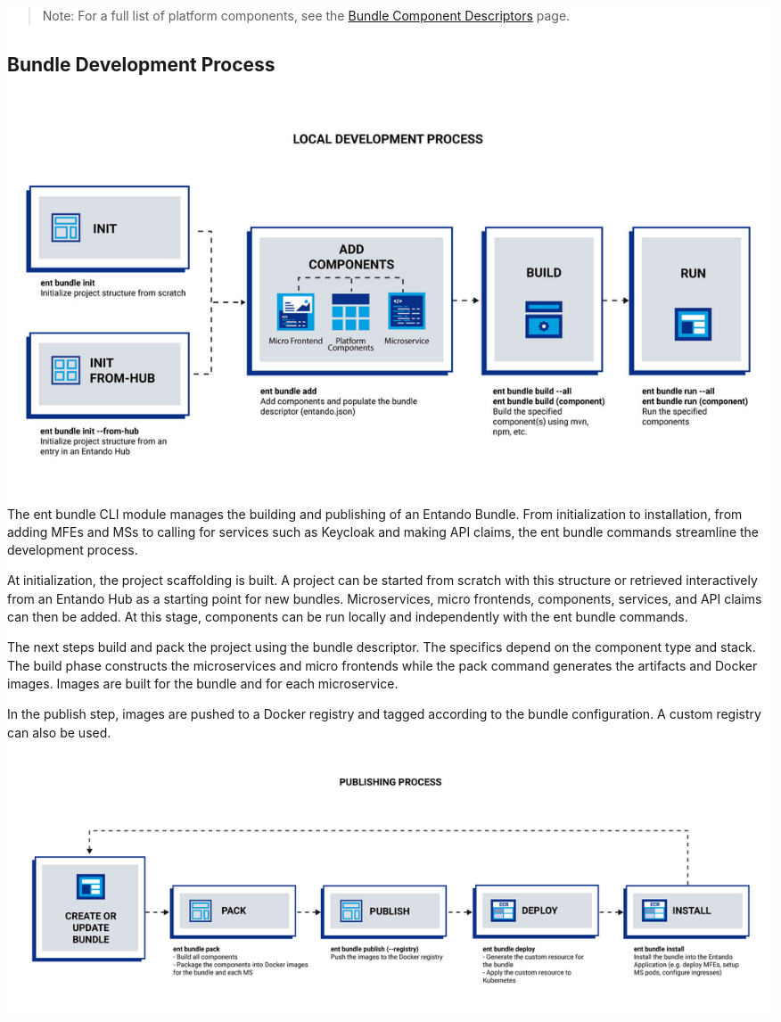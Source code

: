 >Note: For a full list of platform components, see the [Bundle Component Descriptors](bundle-component-details.md) page. 

## Bundle Development Process

![Bundle Development Process](./img/development-process.jpg)


The ent bundle CLI module manages the building and publishing of an Entando Bundle. From initialization to installation, from adding MFEs and MSs to calling for services such as Keycloak and making API claims, the ent bundle commands streamline the development process. 

At initialization, the project scaffolding is built. A project can be started from scratch with this structure or retrieved interactively from an Entando Hub as a starting point for new bundles. Microservices, micro frontends, components, services, and API claims can then be added. At this stage, components can be run locally and independently with the ent bundle commands.

The next steps build and pack the project using the bundle descriptor. The specifics depend on the component type and stack. The build phase constructs the microservices and micro frontends while the pack command generates the artifacts and Docker images. Images are built for the bundle and for each microservice.

In the publish step, images are pushed to a Docker registry and tagged according to the bundle configuration. A custom registry can also be used.

![Bundle Publishing Process](./img/publishing-process.jpg)
